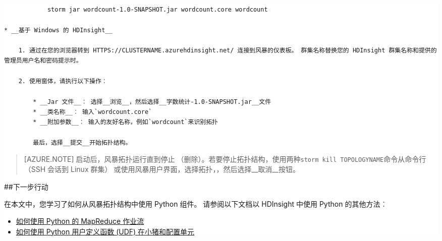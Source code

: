                 storm jar wordcount-1.0-SNAPSHOT.jar wordcount.core wordcount
    
    * __基于 Windows 的 HDInsight__
    
        1. 通过在您的浏览器转到 HTTPS://CLUSTERNAME.azurehdinsight.net/ 连接到风暴的仪表板。 群集名称替换您的 HDInsight 群集名称和提供的管理员用户名和密码提示时。

        2. 使用窗体，请执行以下操作︰

            * __Jar 文件__︰ 选择__浏览__，然后选择__字数统计-1.0-SNAPSHOT.jar__文件
            * __类名称__︰ 输入`wordcount.core`
            * __附加参数__︰ 输入的友好名称，例如`wordcount`来识别拓扑

            最后，选择__提交__开始拓扑结构。

> [AZURE.NOTE] 启动后，风暴拓扑运行直到停止 （删除）。若要停止拓扑结构，使用两种`storm kill TOPOLOGYNAME`命令从命令行 （SSH 会话到 Linux 群集） 或使用风暴用户界面，选择拓扑，，然后选择__取消__按钮。

##<a name="next-steps"></a>下一步行动

在本文中，您学习了如何从风暴拓扑结构中使用 Python 组件。 请参阅以下文档以 HDInsight 中使用 Python 的其他方法︰

* [如何使用 Python 的 MapReduce 作业流](hdinsight-hadoop-streaming-python.md)
* [如何使用 Python 用户定义函数 (UDF) 在小猪和配置单元](hdinsight-python.md)
